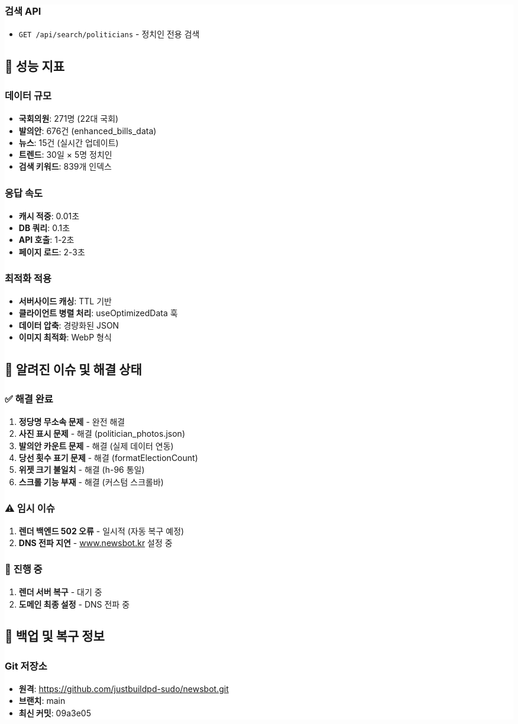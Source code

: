 ### **검색 API**
- `GET /api/search/politicians` - 정치인 전용 검색

## 🎯 **성능 지표**

### **데이터 규모**
- **국회의원**: 271명 (22대 국회)
- **발의안**: 676건 (enhanced_bills_data)
- **뉴스**: 15건 (실시간 업데이트)
- **트렌드**: 30일 × 5명 정치인
- **검색 키워드**: 839개 인덱스

### **응답 속도**
- **캐시 적중**: 0.01초
- **DB 쿼리**: 0.1초
- **API 호출**: 1-2초
- **페이지 로드**: 2-3초

### **최적화 적용**
- **서버사이드 캐싱**: TTL 기반
- **클라이언트 병렬 처리**: useOptimizedData 훅
- **데이터 압축**: 경량화된 JSON
- **이미지 최적화**: WebP 형식

## 🚨 **알려진 이슈 및 해결 상태**

### ✅ **해결 완료**
1. **정당명 무소속 문제** - 완전 해결
2. **사진 표시 문제** - 해결 (politician_photos.json)
3. **발의안 카운트 문제** - 해결 (실제 데이터 연동)
4. **당선 횟수 표기 문제** - 해결 (formatElectionCount)
5. **위젯 크기 불일치** - 해결 (h-96 통일)
6. **스크롤 기능 부재** - 해결 (커스텀 스크롤바)

### ⚠️ **임시 이슈**
1. **렌더 백엔드 502 오류** - 일시적 (자동 복구 예정)
2. **DNS 전파 지연** - www.newsbot.kr 설정 중

### 🔄 **진행 중**
1. **렌더 서버 복구** - 대기 중
2. **도메인 최종 설정** - DNS 전파 중

## 💾 **백업 및 복구 정보**

### **Git 저장소**
- **원격**: https://github.com/justbuildpd-sudo/newsbot.git
- **브랜치**: main
- **최신 커밋**: 09a3e05

